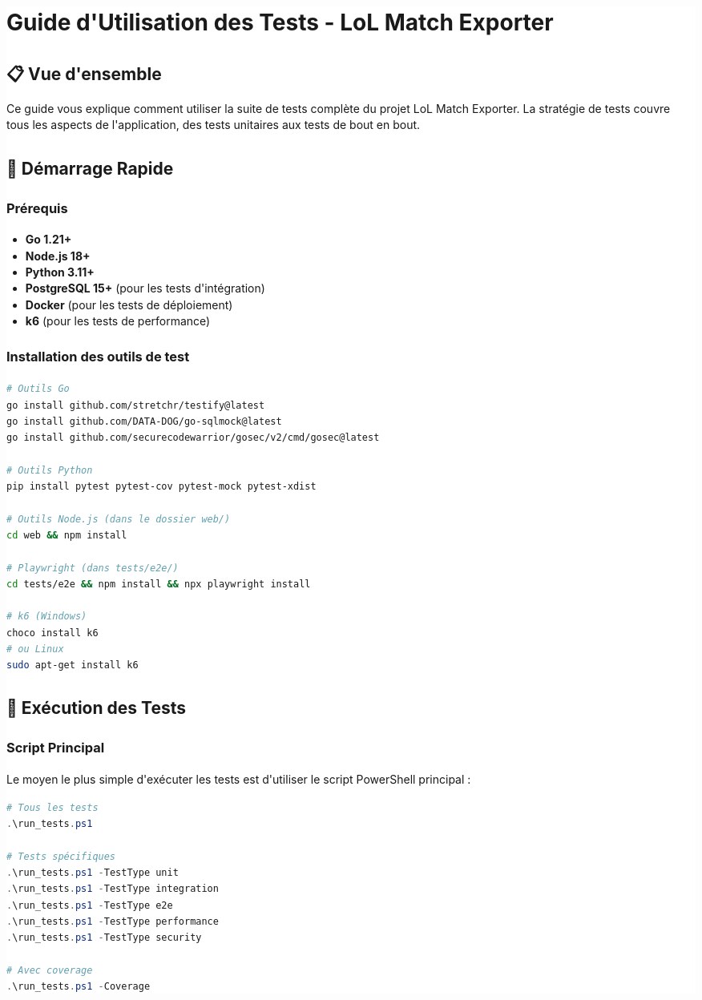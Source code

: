 # Guide d'Utilisation des Tests - LoL Match Exporter

## 📋 Vue d'ensemble

Ce guide vous explique comment utiliser la suite de tests complète du projet LoL Match Exporter. La stratégie de tests couvre tous les aspects de l'application, des tests unitaires aux tests de bout en bout.

## 🚀 Démarrage Rapide

### Prérequis

- **Go 1.21+**
- **Node.js 18+** 
- **Python 3.11+**
- **PostgreSQL 15+** (pour les tests d'intégration)
- **Docker** (pour les tests de déploiement)
- **k6** (pour les tests de performance)

### Installation des outils de test

```bash
# Outils Go
go install github.com/stretchr/testify@latest
go install github.com/DATA-DOG/go-sqlmock@latest
go install github.com/securecodewarrior/gosec/v2/cmd/gosec@latest

# Outils Python
pip install pytest pytest-cov pytest-mock pytest-xdist

# Outils Node.js (dans le dossier web/)
cd web && npm install

# Playwright (dans tests/e2e/)
cd tests/e2e && npm install && npx playwright install

# k6 (Windows)
choco install k6
# ou Linux
sudo apt-get install k6
```

## 🔧 Exécution des Tests

### Script Principal

Le moyen le plus simple d'exécuter les tests est d'utiliser le script PowerShell principal :

```powershell
# Tous les tests
.\run_tests.ps1

# Tests spécifiques
.\run_tests.ps1 -TestType unit
.\run_tests.ps1 -TestType integration
.\run_tests.ps1 -TestType e2e
.\run_tests.ps1 -TestType performance
.\run_tests.ps1 -TestType security

# Avec coverage
.\run_tests.ps1 -Coverage

```